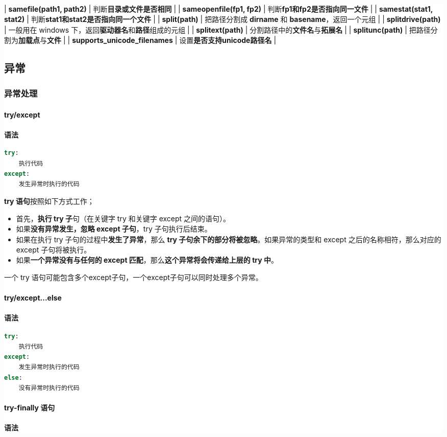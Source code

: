 | **samefile(path1, path2)**      | 判断**目录或文件是否相同**                                 |
| **sameopenfile(fp1, fp2)**      | 判断**fp1和fp2是否指向同一文件**                           |
| **samestat(stat1, stat2)**      | 判断**stat1和stat2是否指向同一个文件**                     |
| **split(path)**                 | 把路径分割成 **dirname** 和 **basename**，返回一个元组     |
| **splitdrive(path)**            | 一般用在 windows 下，返回**驱动器名**和**路径**组成的元组  |
| **splitext(path)**              | 分割路径中的**文件名**与**拓展名**                         |
| **splitunc(path)**              | 把路径分割为**加载点**与**文件**                           |
| **supports_unicode_filenames**  | 设置**是否支持unicode路径名**                              |

## 异常

### 异常处理

#### try/except

**语法**

```python
try:
	执行代码
except:
    发生异常时执行的代码
```

**try 语句**按照如下方式工作；

- 首先，**执行 try 子**句（在关键字 try 和关键字 except 之间的语句）。
- 如果**没有异常发生，忽略 except 子句**，try 子句执行后结束。
- 如果在执行 try 子句的过程中**发生了异常**，那么 **try 子句余下的部分将被忽略**。如果异常的类型和 except 之后的名称相符，那么对应的 except 子句将被执行。
- 如果**一个异常没有与任何的 except 匹配**，那么**这个异常将会传递给上层的 try 中**。

一个 try 语句可能包含多个except子句，一个except子句可以同时处理多个异常。

#### try/except...else

**语法**

```python
try:
    执行代码
except:
    发生异常时执行的代码
else:
    没有异常时执行的代码
```

#### try-finally 语句

**语法**
